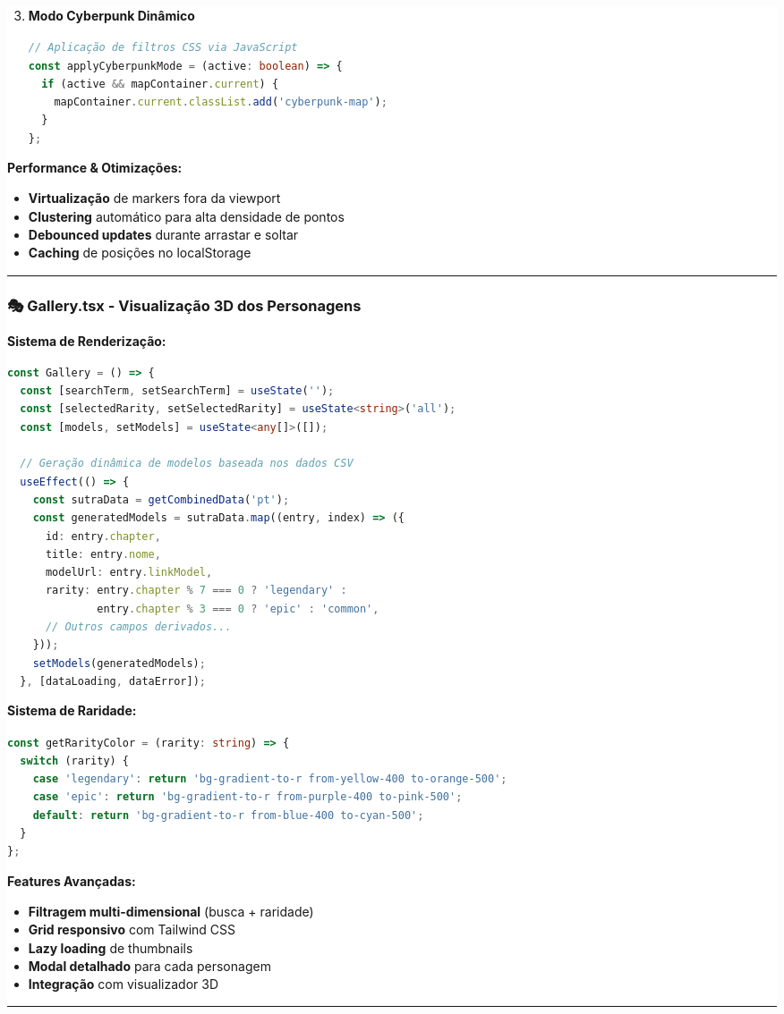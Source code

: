 3. **Modo Cyberpunk Dinâmico**
   ```typescript
   // Aplicação de filtros CSS via JavaScript
   const applyCyberpunkMode = (active: boolean) => {
     if (active && mapContainer.current) {
       mapContainer.current.classList.add('cyberpunk-map');
     }
   };
   ```

**Performance & Otimizações:**
- **Virtualização** de markers fora da viewport
- **Clustering** automático para alta densidade de pontos
- **Debounced updates** durante arrastar e soltar
- **Caching** de posições no localStorage

---

### 🎭 **Gallery.tsx - Visualização 3D dos Personagens**

**Sistema de Renderização:**
```typescript
const Gallery = () => {
  const [searchTerm, setSearchTerm] = useState('');
  const [selectedRarity, setSelectedRarity] = useState<string>('all');
  const [models, setModels] = useState<any[]>([]);
  
  // Geração dinâmica de modelos baseada nos dados CSV
  useEffect(() => {
    const sutraData = getCombinedData('pt');
    const generatedModels = sutraData.map((entry, index) => ({
      id: entry.chapter,
      title: entry.nome,
      modelUrl: entry.linkModel,
      rarity: entry.chapter % 7 === 0 ? 'legendary' : 
              entry.chapter % 3 === 0 ? 'epic' : 'common',
      // Outros campos derivados...
    }));
    setModels(generatedModels);
  }, [dataLoading, dataError]);
```

**Sistema de Raridade:**
```typescript
const getRarityColor = (rarity: string) => {
  switch (rarity) {
    case 'legendary': return 'bg-gradient-to-r from-yellow-400 to-orange-500';
    case 'epic': return 'bg-gradient-to-r from-purple-400 to-pink-500';
    default: return 'bg-gradient-to-r from-blue-400 to-cyan-500';
  }
};
```

**Features Avançadas:**
- **Filtragem multi-dimensional** (busca + raridade)
- **Grid responsivo** com Tailwind CSS
- **Lazy loading** de thumbnails
- **Modal detalhado** para cada personagem
- **Integração** com visualizador 3D

---